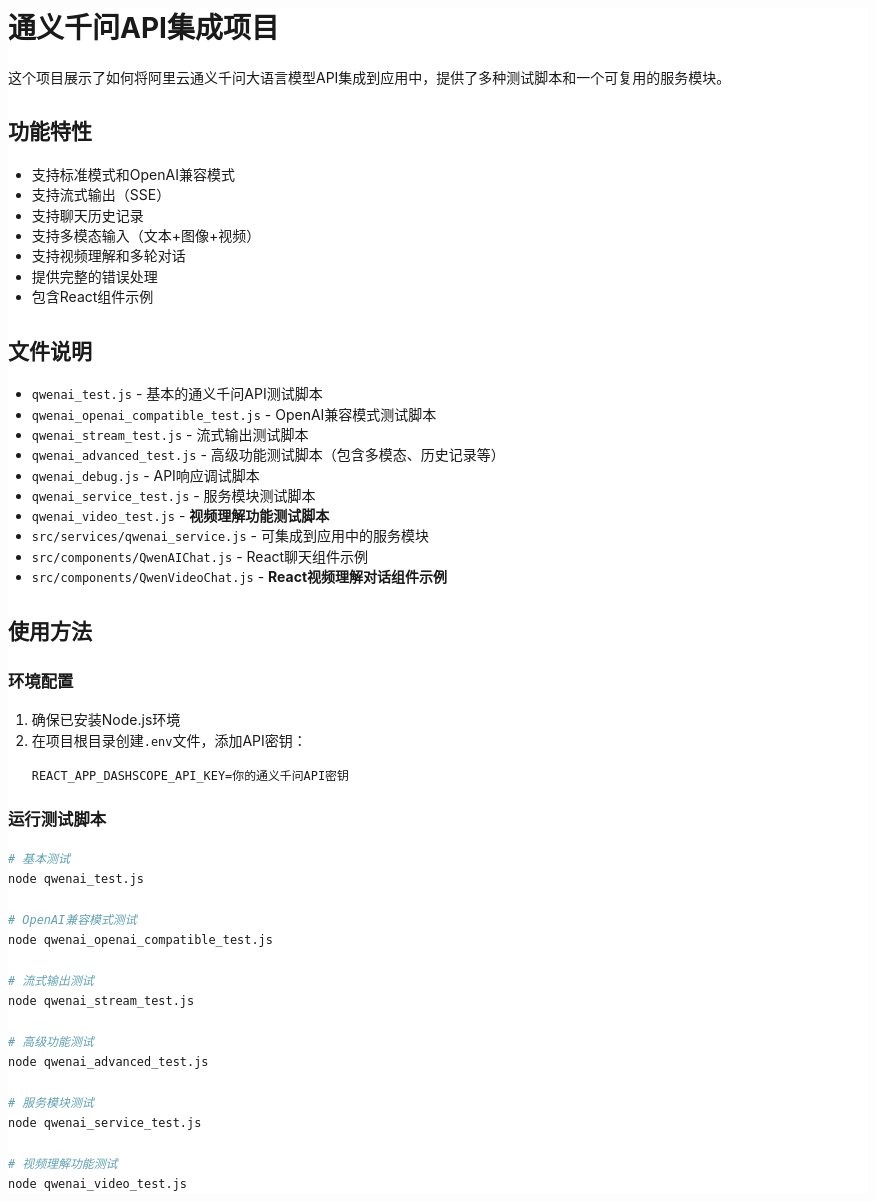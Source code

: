# 通义千问API集成项目

这个项目展示了如何将阿里云通义千问大语言模型API集成到应用中，提供了多种测试脚本和一个可复用的服务模块。

## 功能特性

- 支持标准模式和OpenAI兼容模式
- 支持流式输出（SSE）
- 支持聊天历史记录
- 支持多模态输入（文本+图像+视频）
- 支持视频理解和多轮对话
- 提供完整的错误处理
- 包含React组件示例

## 文件说明

- `qwenai_test.js` - 基本的通义千问API测试脚本
- `qwenai_openai_compatible_test.js` - OpenAI兼容模式测试脚本
- `qwenai_stream_test.js` - 流式输出测试脚本
- `qwenai_advanced_test.js` - 高级功能测试脚本（包含多模态、历史记录等）
- `qwenai_debug.js` - API响应调试脚本
- `qwenai_service_test.js` - 服务模块测试脚本
- `qwenai_video_test.js` - **视频理解功能测试脚本**
- `src/services/qwenai_service.js` - 可集成到应用中的服务模块
- `src/components/QwenAIChat.js` - React聊天组件示例
- `src/components/QwenVideoChat.js` - **React视频理解对话组件示例**

## 使用方法

### 环境配置

1. 确保已安装Node.js环境
2. 在项目根目录创建`.env`文件，添加API密钥：
   ```
   REACT_APP_DASHSCOPE_API_KEY=你的通义千问API密钥
   ```

### 运行测试脚本

```bash
# 基本测试
node qwenai_test.js

# OpenAI兼容模式测试
node qwenai_openai_compatible_test.js

# 流式输出测试
node qwenai_stream_test.js

# 高级功能测试
node qwenai_advanced_test.js

# 服务模块测试
node qwenai_service_test.js

# 视频理解功能测试
node qwenai_video_test.js
```

